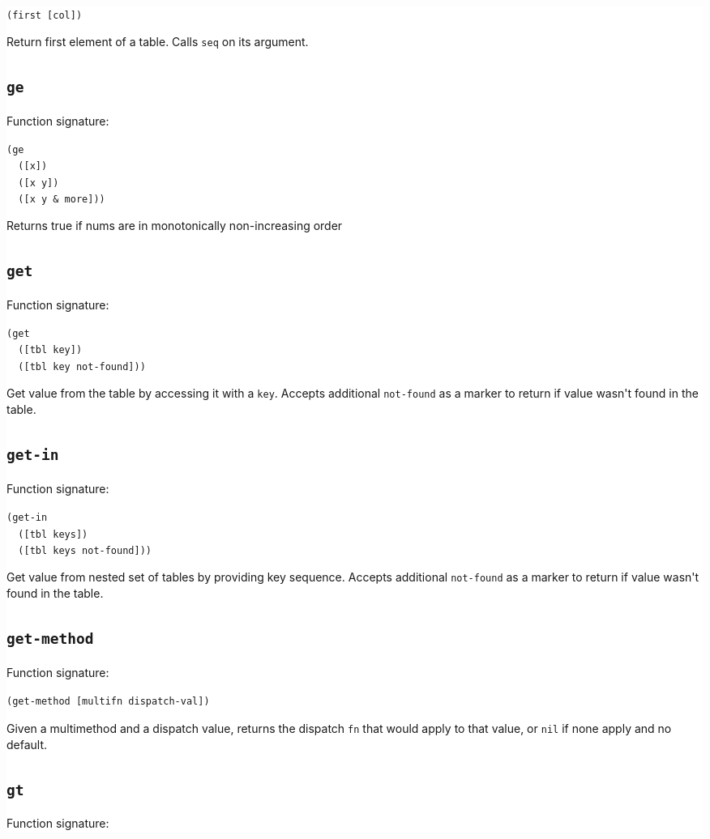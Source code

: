 ```
(first [col])
```

Return first element of a table. Calls `seq` on its argument.

## `ge`
Function signature:

```
(ge 
  ([x]) 
  ([x y]) 
  ([x y & more]))
```

Returns true if nums are in monotonically non-increasing order

## `get`
Function signature:

```
(get 
  ([tbl key]) 
  ([tbl key not-found]))
```

Get value from the table by accessing it with a `key`.
Accepts additional `not-found` as a marker to return if value wasn't
found in the table.

## `get-in`
Function signature:

```
(get-in 
  ([tbl keys]) 
  ([tbl keys not-found]))
```

Get value from nested set of tables by providing key sequence.
Accepts additional `not-found` as a marker to return if value wasn't
found in the table.

## `get-method`
Function signature:

```
(get-method [multifn dispatch-val])
```

Given a multimethod and a dispatch value, returns the dispatch `fn`
that would apply to that value, or `nil` if none apply and no default.

## `gt`
Function signature:
